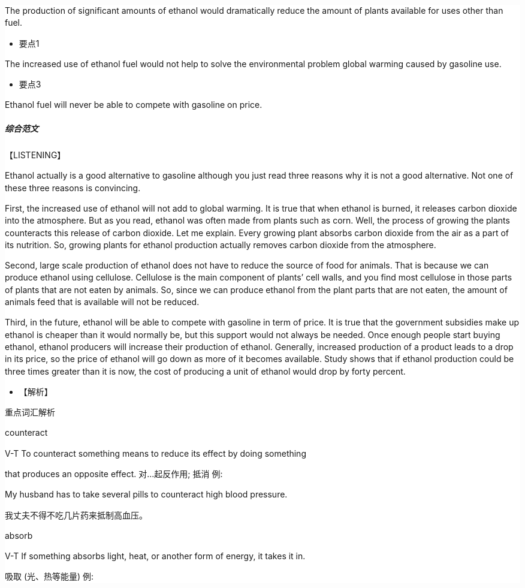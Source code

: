 The production of significant amounts of ethanol would dramatically reduce the amount of plants available for uses other than fuel.

- 要点1

The increased use of ethanol fuel would not help to solve the environmental problem global warming caused by gasoline use.

- 要点3

Ethanol fuel will never be able to compete with gasoline on price.

##### 综合范文

【LISTENING】

Ethanol actually is a good alternative to gasoline although you just read three reasons why it is not a good alternative. Not one of these three reasons is convincing.

First, the increased use of ethanol will not add to global warming. It is true that when ethanol is burned, it releases carbon dioxide into the atmosphere. But as you read, ethanol was often made from plants such as corn. Well, the process of growing the plants counteracts this release of carbon dioxide. Let me explain. Every growing plant absorbs carbon dioxide from the air as a part of its nutrition. So, growing plants for ethanol production actually removes carbon dioxide from the atmosphere.

Second, large scale production of ethanol does not have to reduce the source of food for animals. That is because we can produce ethanol using cellulose. Cellulose is the main component of plants’ cell walls, and you find most cellulose in those parts of plants that are not eaten by animals. So, since we can produce ethanol from the plant parts that are not eaten, the amount of animals feed that is available will not be reduced.

Third, in the future, ethanol will be able to compete with gasoline in term of price. It is true that the government subsidies make up ethanol is cheaper than it would normally be, but this support would not always be needed. Once enough people start buying ethanol, ethanol producers will increase their production of ethanol. Generally, increased production of a product leads to a drop in its price, so the price of ethanol will go down as more of it becomes available. Study shows that if ethanol production could be three times greater than it is now, the cost of producing a unit of ethanol would drop by forty percent.

- 【解析】

重点词汇解析

counteract

V-T To counteract something means to reduce its effect by doing something

that produces an opposite effect. 对...起反作用; 抵消 例:

My husband has to take several pills to counteract high blood pressure.

我丈夫不得不吃几片药来抵制高血压。

absorb

V-T If something absorbs light, heat, or another form of energy, it takes it in.

吸取 (光、热等能量) 例:
